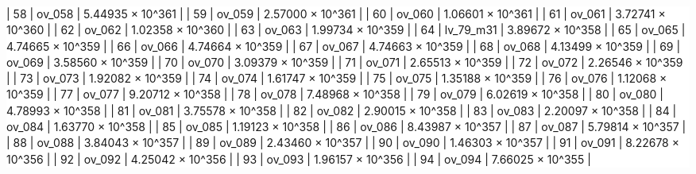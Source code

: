 | 58 | ov_058 | 5.44935 × 10^361 |
| 59 | ov_059 | 2.57000 × 10^361 |
| 60 | ov_060 | 1.06601 × 10^361 |
| 61 | ov_061 | 3.72741 × 10^360 |
| 62 | ov_062 | 1.02358 × 10^360 |
| 63 | ov_063 | 1.99734 × 10^359 |
| 64 | lv_79_m31 | 3.89672 × 10^358 |
| 65 | ov_065 | 4.74665 × 10^359 |
| 66 | ov_066 | 4.74664 × 10^359 |
| 67 | ov_067 | 4.74663 × 10^359 |
| 68 | ov_068 | 4.13499 × 10^359 |
| 69 | ov_069 | 3.58560 × 10^359 |
| 70 | ov_070 | 3.09379 × 10^359 |
| 71 | ov_071 | 2.65513 × 10^359 |
| 72 | ov_072 | 2.26546 × 10^359 |
| 73 | ov_073 | 1.92082 × 10^359 |
| 74 | ov_074 | 1.61747 × 10^359 |
| 75 | ov_075 | 1.35188 × 10^359 |
| 76 | ov_076 | 1.12068 × 10^359 |
| 77 | ov_077 | 9.20712 × 10^358 |
| 78 | ov_078 | 7.48968 × 10^358 |
| 79 | ov_079 | 6.02619 × 10^358 |
| 80 | ov_080 | 4.78993 × 10^358 |
| 81 | ov_081 | 3.75578 × 10^358 |
| 82 | ov_082 | 2.90015 × 10^358 |
| 83 | ov_083 | 2.20097 × 10^358 |
| 84 | ov_084 | 1.63770 × 10^358 |
| 85 | ov_085 | 1.19123 × 10^358 |
| 86 | ov_086 | 8.43987 × 10^357 |
| 87 | ov_087 | 5.79814 × 10^357 |
| 88 | ov_088 | 3.84043 × 10^357 |
| 89 | ov_089 | 2.43460 × 10^357 |
| 90 | ov_090 | 1.46303 × 10^357 |
| 91 | ov_091 | 8.22678 × 10^356 |
| 92 | ov_092 | 4.25042 × 10^356 |
| 93 | ov_093 | 1.96157 × 10^356 |
| 94 | ov_094 | 7.66025 × 10^355 |